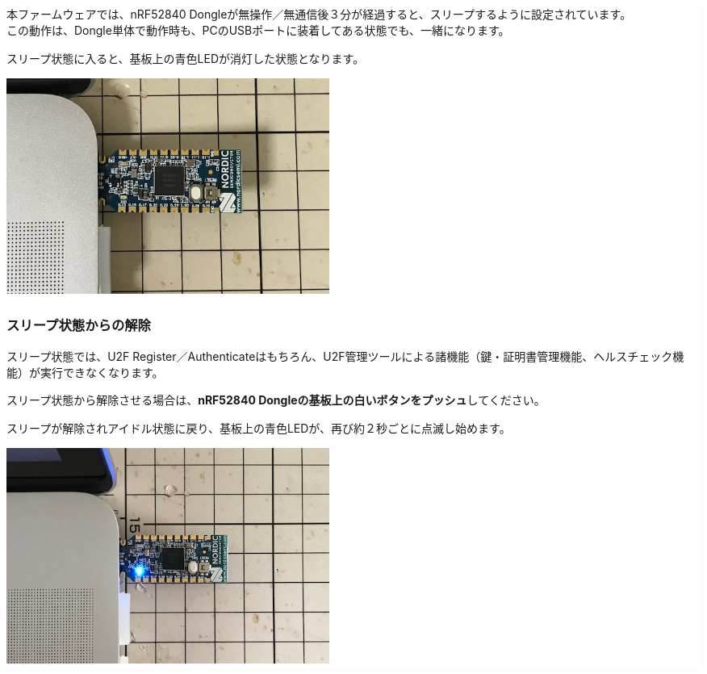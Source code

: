 本ファームウェアでは、nRF52840 Dongleが無操作／無通信後３分が経過すると、スリープするように設定されています。<br>
この動作は、Dongle単体で動作時も、PCのUSBポートに装着してある状態でも、一緒になります。

スリープ状態に入ると、基板上の青色LEDが消灯した状態となります。

<img src="assets/0007.png" width="400">

### スリープ状態からの解除

スリープ状態では、U2F Register／Authenticateはもちろん、U2F管理ツールによる諸機能（鍵・証明書管理機能、ヘルスチェック機能）が実行できなくなります。

スリープ状態から解除させる場合は、<b>nRF52840 Dongleの基板上の白いボタンをプッシュ</b>してください。

スリープが解除されアイドル状態に戻り、基板上の青色LEDが、再び約２秒ごとに点滅し始めます。

<img src="assets/android/0015.png" width="400">
